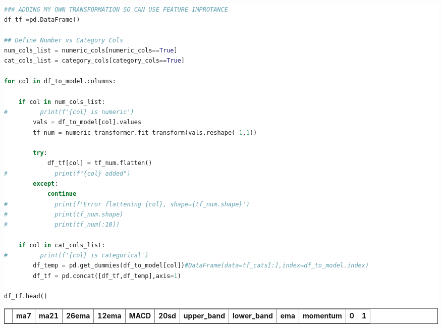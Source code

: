 
```python
### ADDING MY OWN TRANSFORMATION SO CAN USE FEATURE IMPROTANCE
df_tf =pd.DataFrame()

## Define Number vs Category Cols
num_cols_list = numeric_cols[numeric_cols==True]
cat_cols_list = category_cols[category_cols==True]

for col in df_to_model.columns:
    
    if col in num_cols_list:
#         print(f'{col} is numeric')
        vals = df_to_model[col].values
        tf_num = numeric_transformer.fit_transform(vals.reshape(-1,1))
        
        try:
            df_tf[col] = tf_num.flatten()
#             print(f"{col} added")
        except:
            continue
#             print(f'Error flattening {col}, shape={tf_num.shape}')
#             print(tf_num.shape)
#             print(tf_num[:10])
        
    if col in cat_cols_list:
#         print(f'{col} is categorical')
        df_temp = pd.get_dummies(df_to_model[col])#DataFrame(data=tf_cats[:],index=df_to_model.index)
        df_tf = pd.concat([df_tf,df_temp],axis=1)

df_tf.head()
```




<div>
<style scoped>
    .dataframe tbody tr th:only-of-type {
        vertical-align: middle;
    }

    .dataframe tbody tr th {
        vertical-align: top;
    }

    .dataframe thead th {
        text-align: right;
    }
</style>
<table border="1" class="dataframe">
  <thead>
    <tr style="text-align: right;">
      <th></th>
      <th>ma7</th>
      <th>ma21</th>
      <th>26ema</th>
      <th>12ema</th>
      <th>MACD</th>
      <th>20sd</th>
      <th>upper_band</th>
      <th>lower_band</th>
      <th>ema</th>
      <th>momentum</th>
      <th>0</th>
      <th>1</th>